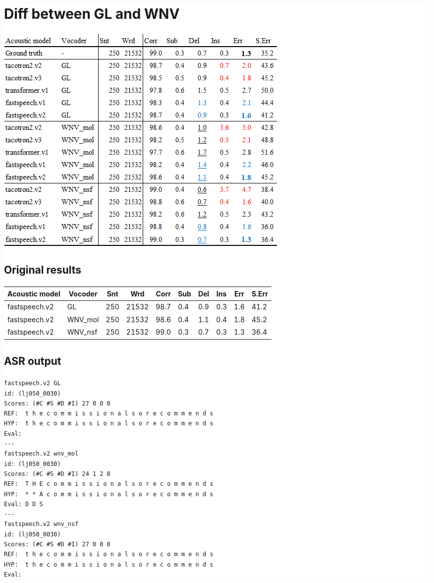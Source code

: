 # Diff between GL and WNV

<img src="../img/CER_eval_same_feature.png" >

## Original results

| Acoustic model | Vocoder | Snt | Wrd | Corr | Sub | Del | Ins | Err | S.Err |  
| --- | --- | --- | --- | --- | --- | --- | --- | --- | --- |  
| fastspeech.v2 | GL       | 250 | 21532 | 98.7 | 0.4 | 0.9 | 0.3 | 1.6 | 41.2 |  
| fastspeech.v2 | WNV_mol  | 250 | 21532 | 98.6 | 0.4 | 1.1 | 0.4 | 1.8 | 45.2 |  
| fastspeech.v2 | WNV_nsf  | 250 | 21532 | 99.0 | 0.3 | 0.7 | 0.3 | 1.3 | 36.4 |  


## ASR output

    fastspeech.v2 GL
    id: (lj050_0030)
    Scores: (#C #S #D #I) 27 0 0 0
    REF:  t h e c o m m i s s i o n a l s o r e c o m m e n d s 
    HYP:  t h e c o m m i s s i o n a l s o r e c o m m e n d s 
    Eval:                                                       
    ---
    fastspeech.v2 wnv_mol
    id: (lj050_0030)
    Scores: (#C #S #D #I) 24 1 2 0
    REF:  T H E c o m m i s s i o n a l s o r e c o m m e n d s 
    HYP:  * * A c o m m i s s i o n a l s o r e c o m m e n d s 
    Eval: D D S                                                 
    ---
    fastspeech.v2 wnv_nsf
    id: (lj050_0030)
    Scores: (#C #S #D #I) 27 0 0 0
    REF:  t h e c o m m i s s i o n a l s o r e c o m m e n d s 
    HYP:  t h e c o m m i s s i o n a l s o r e c o m m e n d s 
    Eval:                                                       
